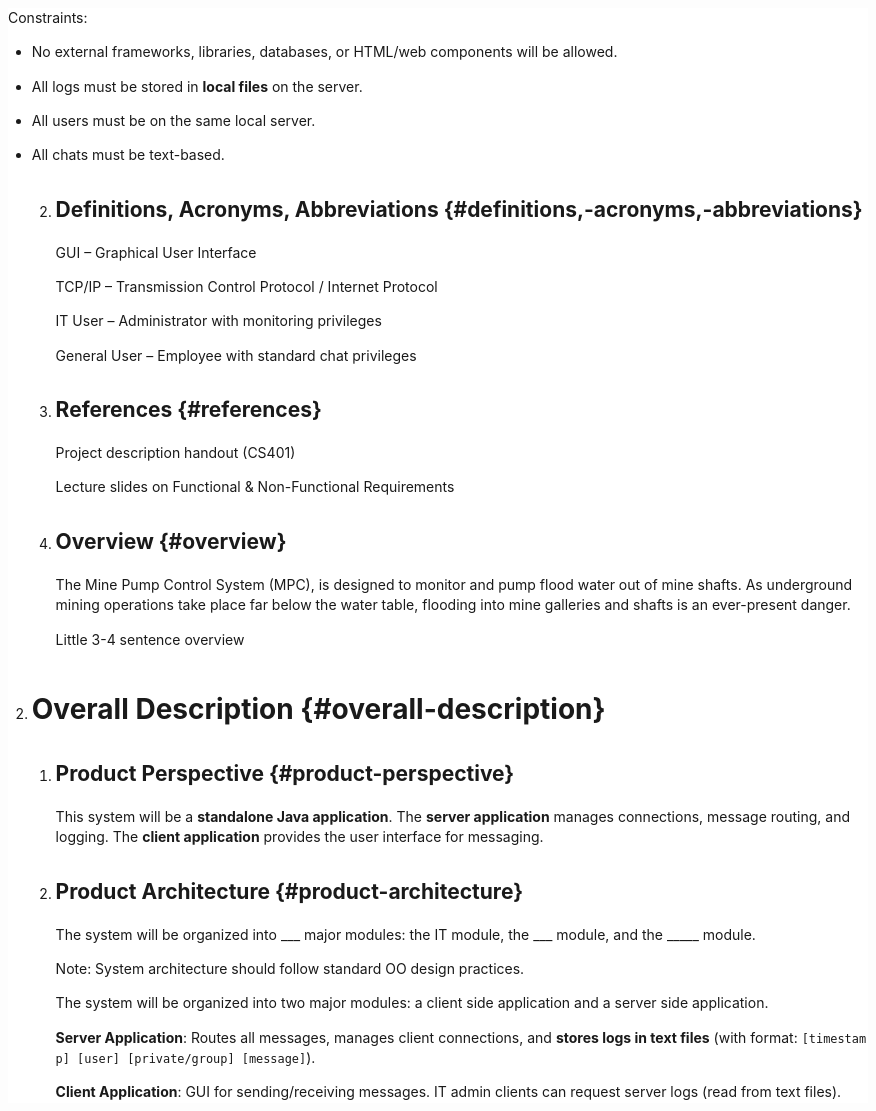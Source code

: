       

Constraints:

* No external frameworks, libraries, databases, or HTML/web components will be allowed.
* All logs must be stored in **local files** on the server.  
* All users must be on the same local server.  
* All chats must be text-based.


  2. ## **Definitions, Acronyms, Abbreviations** {#definitions,-acronyms,-abbreviations}

     GUI – Graphical User Interface

     TCP/IP – Transmission Control Protocol / Internet Protocol

     IT User – Administrator with monitoring privileges

     General User – Employee with standard chat privileges


  3. ## **References** {#references}

     Project description handout (CS401)

     Lecture slides on Functional & Non-Functional Requirements

     

  4. ## **Overview** {#overview}

     The Mine Pump Control System (MPC), is designed to monitor and pump flood water out of mine shafts. As underground mining operations take place far below the water table, flooding into mine galleries and shafts is an ever-present danger. 

     

     Little 3-4 sentence overview

2. # **Overall Description** {#overall-description}

   1. ## **Product Perspective** {#product-perspective}

      This system will be a **standalone Java application**. The **server application** manages connections, message routing, and logging. The **client application** provides the user interface for messaging.

   2. ## **Product Architecture** {#product-architecture}

      The system will be organized into \_\_\_ major modules: the IT module, the \_\_\_ module, and the \_\_\_\_\_ module.

      Note: System architecture should follow standard OO design practices.

      The system will be organized into two major modules: a client side application and a server side application. 

      **Server Application**: Routes all messages, manages client connections, and **stores logs in text files** (with format: `[timestamp] [user] [private/group] [message]`).

      **Client Application**: GUI for sending/receiving messages. IT admin clients can request server logs (read from text files).

      
